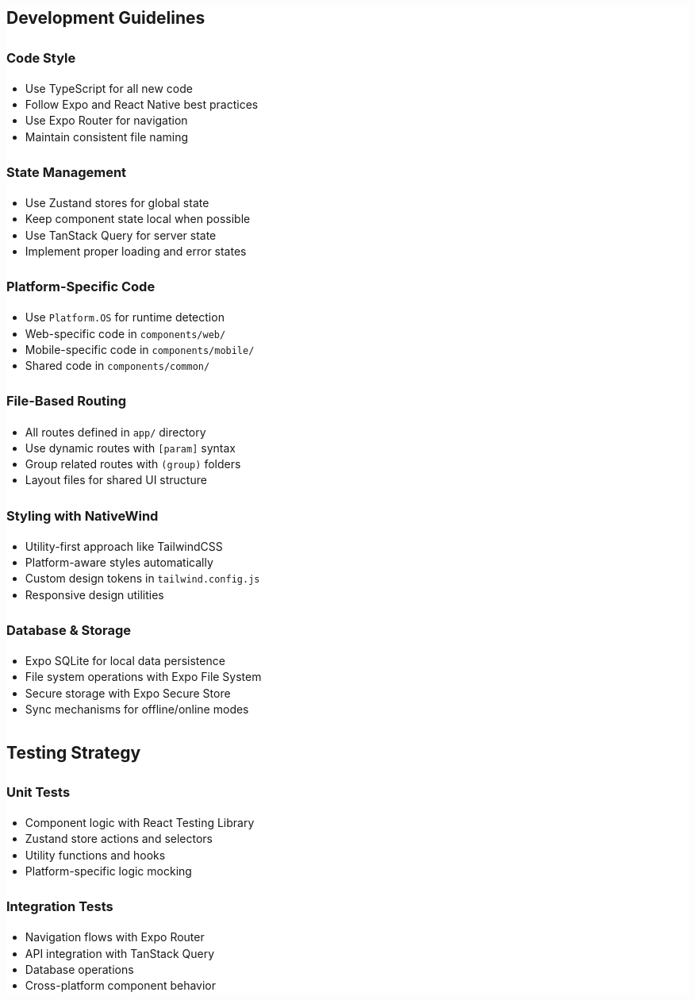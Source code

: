 ## Development Guidelines

### Code Style
- Use TypeScript for all new code
- Follow Expo and React Native best practices
- Use Expo Router for navigation
- Maintain consistent file naming

### State Management
- Use Zustand stores for global state
- Keep component state local when possible
- Use TanStack Query for server state
- Implement proper loading and error states

### Platform-Specific Code
- Use `Platform.OS` for runtime detection
- Web-specific code in `components/web/`
- Mobile-specific code in `components/mobile/`
- Shared code in `components/common/`

### File-Based Routing
- All routes defined in `app/` directory
- Use dynamic routes with `[param]` syntax
- Group related routes with `(group)` folders
- Layout files for shared UI structure

### Styling with NativeWind
- Utility-first approach like TailwindCSS
- Platform-aware styles automatically
- Custom design tokens in `tailwind.config.js`
- Responsive design utilities

### Database & Storage
- Expo SQLite for local data persistence
- File system operations with Expo File System
- Secure storage with Expo Secure Store
- Sync mechanisms for offline/online modes

## Testing Strategy

### Unit Tests
- Component logic with React Testing Library
- Zustand store actions and selectors
- Utility functions and hooks
- Platform-specific logic mocking

### Integration Tests
- Navigation flows with Expo Router
- API integration with TanStack Query
- Database operations
- Cross-platform component behavior
